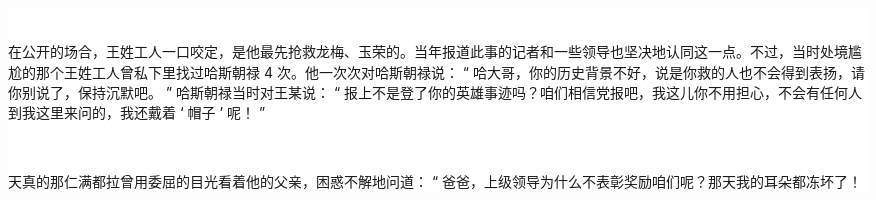  <p class="p1">
  <span class="s1">
  </span>
  <br/>
 </p>
 <p class="p2">
  <span class="s1">
   在公开的场合，王姓工人一口咬定，是他最先抢救龙梅、玉荣的。当年报道此事的记者和一些领导也坚决地认同这一点。不过，当时处境尴尬的那个王姓工人曾私下里找过哈斯朝禄
  </span>
  <span class="s2">
   4
  </span>
  <span class="s1">
   次。他一次次对哈斯朝禄说：
  </span>
  <span class="s2">
   “
  </span>
  <span class="s1">
   哈大哥，你的历史背景不好，说是你救的人也不会得到表扬，请你别说了，保持沉默吧。
  </span>
  <span class="s2">
   ”
  </span>
  <span class="s1">
   哈斯朝禄当时对王某说：
  </span>
  <span class="s2">
   “
  </span>
  <span class="s1">
   报上不是登了你的英雄事迹吗？咱们相信党报吧，我这儿你不用担心，不会有任何人到我这里来问的，我还戴着
  </span>
  <span class="s2">
   ‘
  </span>
  <span class="s1">
   帽子
  </span>
  <span class="s2">
   ’
  </span>
  <span class="s1">
   呢！
  </span>
  <span class="s2">
   ”
  </span>
 </p>
 <p class="p1">
  <span class="s1">
  </span>
  <br/>
 </p>
 <p class="p2">
  <span class="s1">
   天真的那仁满都拉曾用委屈的目光看着他的父亲，困惑不解地问道：
  </span>
  <span class="s2">
   “
  </span>
  <span class="s1">
   爸爸，上级领导为什么不表彰奖励咱们呢？那天我的耳朵都冻坏了！
  </span>